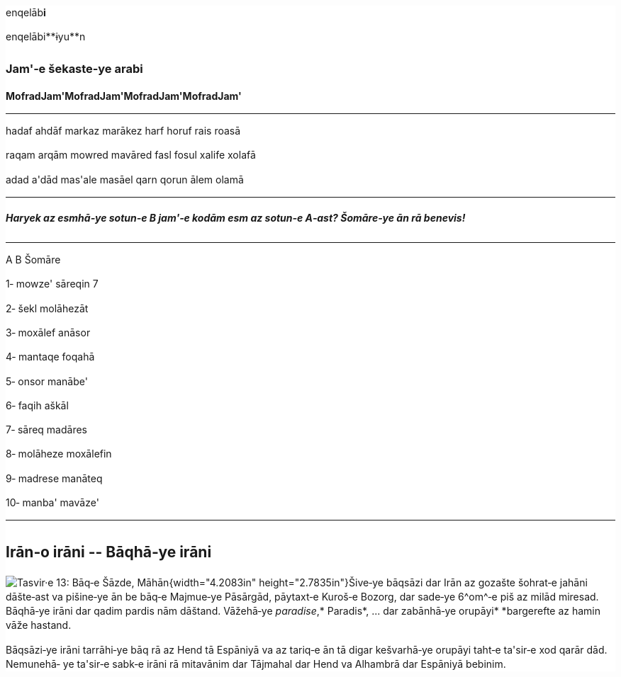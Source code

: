 enqelāb**i**

enqelābi**~~i~~yu**n

### Jam'‐e šekaste‐ye arabi

**MofradJam'MofradJam'MofradJam'MofradJam'**

  ------- ------- --------- --------- ------ ------- -------- --------
  hadaf   ahdāf   markaz    marākez   harf   horuf   rais     roasā
                                                              
  raqam   arqām   mowred    mavāred   fasl   fosul   xalife   xolafā
                                                              
  adad    a'dād   mas'ale   masāel    qarn   qorun   ālem     olamā
  ------- ------- --------- --------- ------ ------- -------- --------

##### Haryek az esmhā‐ye sotun‐e B jam'‐e kodām esm az sotun‐e A‐ast? Šomāre‐ye ān rā benevis!

  ------------- ----------- --------
  A             B           Šomāre
                            
  1‐ mowze'     sāreqin     7
                            
  2‐ šekl       molāhezāt   
                            
  3‐ moxālef    anāsor      
                            
  4‐ mantaqe    foqahā      
                            
  5‐ onsor      manābe'     
                            
  6‐ faqih      aškāl       
                            
  7‐ sāreq      madāres     
                            
  8‐ molāheze   moxālefin   
                            
  9‐ madrese    manāteq     
                            
  10‐ manba'    mavāze'     
  ------------- ----------- --------

Irān‐o irāni -- Bāqhā‐ye irāni
------------------------------

![\
Tasvir·e 13: Bāq‐e Šāzde,
Māhān](Pictures/10000000000003200000021538C647675DA083FB.jpg "fig:"){width="4.2083in"
height="2.7835in"}Šive‐ye bāqsāzi dar Irān az gozašte šohrat‐e jahāni
dāšte‐ast va pišine‐ye ān be bāq‐e Majmue‐ye Pāsārgād, pāytaxt‐e Kuroš‐e
Bozorg, dar sade‐ye 6^om^‐e piš az milād miresad. Bāqhā‐ye irāni dar
qadim pardis nām dāštand. Vāžehā‐ye *paradise*,* Paradis*, \... dar
zabānhā‐ye orupāyi* *bargerefte az hamin vāže hastand.

Bāqsāzi‐ye irāni tarrāhi‐ye bāq rā az Hend tā Espāniyā va az tariq‐e ān
tā digar kešvarhā‐ye orupāyi taht‐e ta'sir‐e xod qarār dād. Nemunehā‐ ye
ta'sir‐e sabk‐e irāni rā mitavānim dar Tājmahal dar Hend va Alhambrā dar
Espāniyā bebinim.
